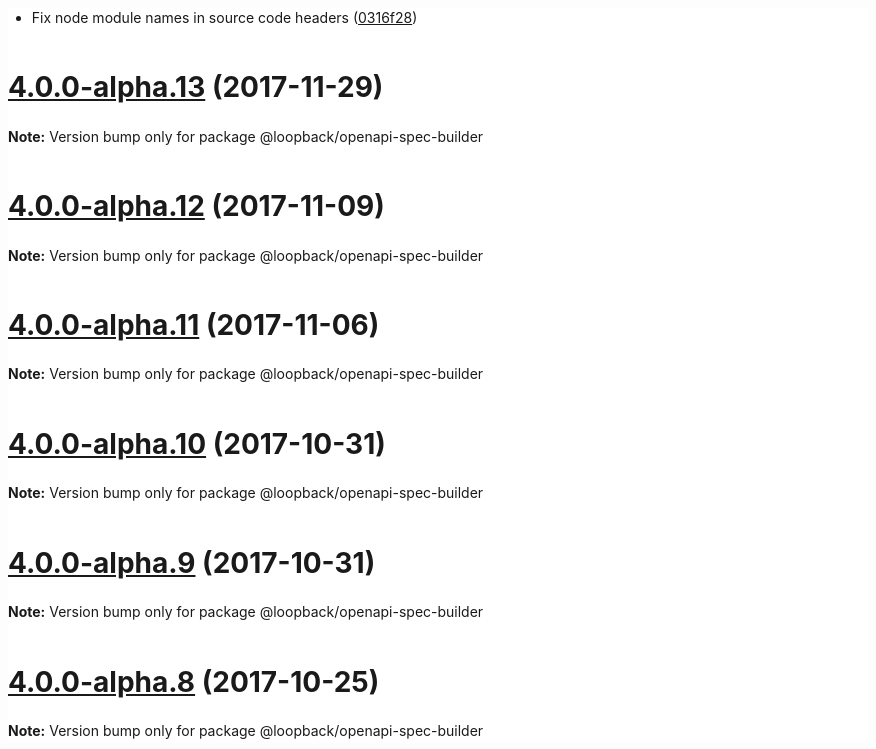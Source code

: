 * Fix node module names in source code headers ([0316f28](https://github.com/loopbackio/loopback-next/commit/0316f28))




<a name="4.0.0-alpha.13"></a>
# [4.0.0-alpha.13](https://github.com/loopbackio/loopback-next/compare/@loopback/openapi-spec-builder@4.0.0-alpha.12...@loopback/openapi-spec-builder@4.0.0-alpha.13) (2017-11-29)




**Note:** Version bump only for package @loopback/openapi-spec-builder

<a name="4.0.0-alpha.12"></a>
# [4.0.0-alpha.12](https://github.com/loopbackio/loopback-next/compare/@loopback/openapi-spec-builder@4.0.0-alpha.11...@loopback/openapi-spec-builder@4.0.0-alpha.12) (2017-11-09)




**Note:** Version bump only for package @loopback/openapi-spec-builder

<a name="4.0.0-alpha.11"></a>
# [4.0.0-alpha.11](https://github.com/loopbackio/loopback-next/compare/@loopback/openapi-spec-builder@4.0.0-alpha.10...@loopback/openapi-spec-builder@4.0.0-alpha.11) (2017-11-06)




**Note:** Version bump only for package @loopback/openapi-spec-builder

<a name="4.0.0-alpha.10"></a>
# [4.0.0-alpha.10](https://github.com/loopbackio/loopback-next/compare/@loopback/openapi-spec-builder@4.0.0-alpha.9...@loopback/openapi-spec-builder@4.0.0-alpha.10) (2017-10-31)




**Note:** Version bump only for package @loopback/openapi-spec-builder

<a name="4.0.0-alpha.9"></a>
# [4.0.0-alpha.9](https://github.com/loopbackio/loopback-next/compare/@loopback/openapi-spec-builder@4.0.0-alpha.8...@loopback/openapi-spec-builder@4.0.0-alpha.9) (2017-10-31)




**Note:** Version bump only for package @loopback/openapi-spec-builder

<a name="4.0.0-alpha.8"></a>
# [4.0.0-alpha.8](https://github.com/loopbackio/loopback-next/compare/@loopback/openapi-spec-builder@4.0.0-alpha.7...@loopback/openapi-spec-builder@4.0.0-alpha.8) (2017-10-25)




**Note:** Version bump only for package @loopback/openapi-spec-builder

